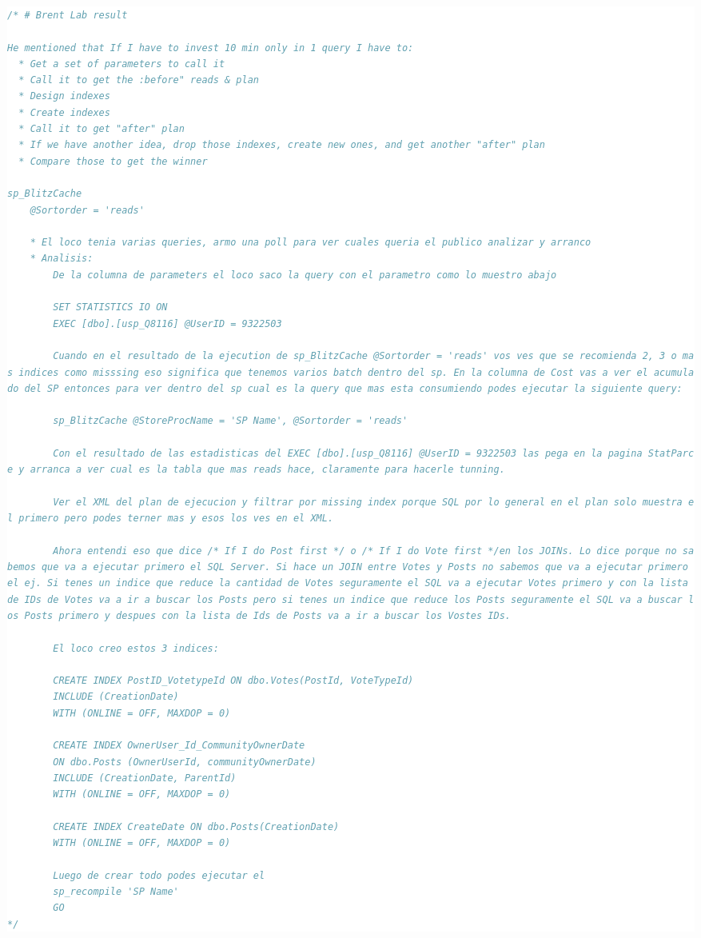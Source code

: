 ```sql
/* # Brent Lab result

He mentioned that If I have to invest 10 min only in 1 query I have to:
  * Get a set of parameters to call it
  * Call it to get the :before" reads & plan
  * Design indexes
  * Create indexes
  * Call it to get "after" plan
  * If we have another idea, drop those indexes, create new ones, and get another "after" plan
  * Compare those to get the winner

sp_BlitzCache
	@Sortorder = 'reads'

	* El loco tenia varias queries, armo una poll para ver cuales queria el publico analizar y arranco
	* Analisis:
		De la columna de parameters el loco saco la query con el parametro como lo muestro abajo
		
        SET STATISTICS IO ON
		EXEC [dbo].[usp_Q8116] @UserID = 9322503

		Cuando en el resultado de la ejecution de sp_BlitzCache	@Sortorder = 'reads' vos ves que se recomienda 2, 3 o mas indices como misssing eso significa que tenemos varios batch dentro del sp. En la columna de Cost vas a ver el acumulado del SP entonces para ver dentro del sp cual es la query que mas esta consumiendo podes ejecutar la siguiente query:

		sp_BlitzCache @StoreProcName = 'SP Name', @Sortorder = 'reads'

		Con el resultado de las estadisticas del EXEC [dbo].[usp_Q8116] @UserID = 9322503 las pega en la pagina StatParce y arranca a ver cual es la tabla que mas reads hace, claramente para hacerle tunning.

		Ver el XML del plan de ejecucion y filtrar por missing index porque SQL por lo general en el plan solo muestra el primero pero podes terner mas y esos los ves en el XML.

		Ahora entendi eso que dice /* If I do Post first */ o /* If I do Vote first */en los JOINs. Lo dice porque no sabemos que va a ejecutar primero el SQL Server. Si hace un JOIN entre Votes y Posts no sabemos que va a ejecutar primero el ej. Si tenes un indice que reduce la cantidad de Votes seguramente el SQL va a ejecutar Votes primero y con la lista de IDs de Votes va a ir a buscar los Posts pero si tenes un indice que reduce los Posts seguramente el SQL va a buscar los Posts primero y despues con la lista de Ids de Posts va a ir a buscar los Vostes IDs.

		El loco creo estos 3 indices:

		CREATE INDEX PostID_VotetypeId ON dbo.Votes(PostId, VoteTypeId)
		INCLUDE (CreationDate)
		WITH (ONLINE = OFF, MAXDOP = 0)

		CREATE INDEX OwnerUser_Id_CommunityOwnerDate
		ON dbo.Posts (OwnerUserId, communityOwnerDate)
		INCLUDE (CreationDate, ParentId)
		WITH (ONLINE = OFF, MAXDOP = 0)

		CREATE INDEX CreateDate ON dbo.Posts(CreationDate)
		WITH (ONLINE = OFF, MAXDOP = 0)

		Luego de crear todo podes ejecutar el 
		sp_recompile 'SP Name'
        GO 
*/
```  
